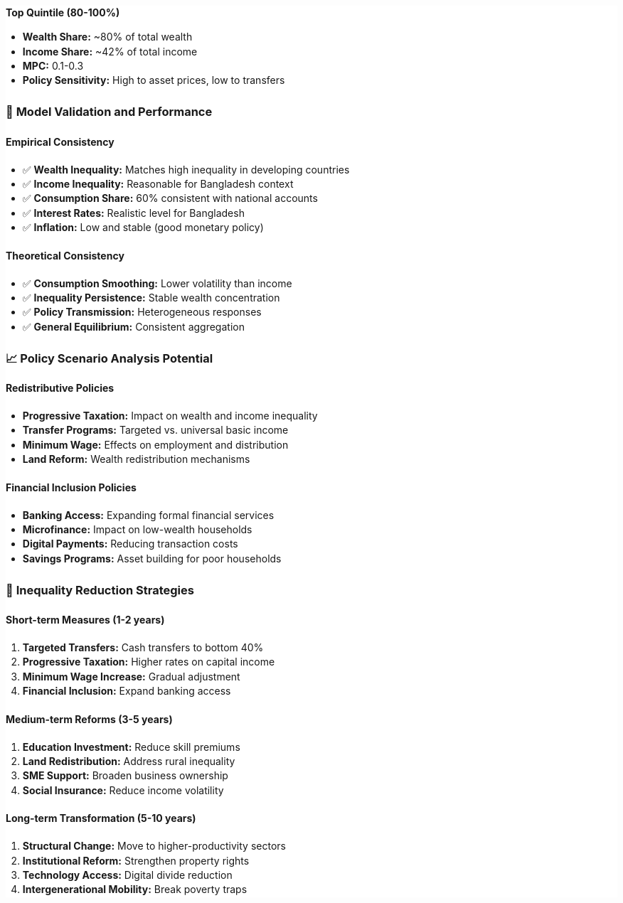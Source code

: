 **Top Quintile (80-100%)**
- **Wealth Share:** ~80% of total wealth
- **Income Share:** ~42% of total income
- **MPC:** 0.1-0.3
- **Policy Sensitivity:** High to asset prices, low to transfers

### 🔧 **Model Validation and Performance**

#### **Empirical Consistency**
- ✅ **Wealth Inequality:** Matches high inequality in developing countries
- ✅ **Income Inequality:** Reasonable for Bangladesh context
- ✅ **Consumption Share:** 60% consistent with national accounts
- ✅ **Interest Rates:** Realistic level for Bangladesh
- ✅ **Inflation:** Low and stable (good monetary policy)

#### **Theoretical Consistency**
- ✅ **Consumption Smoothing:** Lower volatility than income
- ✅ **Inequality Persistence:** Stable wealth concentration
- ✅ **Policy Transmission:** Heterogeneous responses
- ✅ **General Equilibrium:** Consistent aggregation

### 📈 **Policy Scenario Analysis Potential**

#### **Redistributive Policies**
- **Progressive Taxation:** Impact on wealth and income inequality
- **Transfer Programs:** Targeted vs. universal basic income
- **Minimum Wage:** Effects on employment and distribution
- **Land Reform:** Wealth redistribution mechanisms

#### **Financial Inclusion Policies**
- **Banking Access:** Expanding formal financial services
- **Microfinance:** Impact on low-wealth households
- **Digital Payments:** Reducing transaction costs
- **Savings Programs:** Asset building for poor households

### 🎯 **Inequality Reduction Strategies**

#### **Short-term Measures (1-2 years)**
1. **Targeted Transfers:** Cash transfers to bottom 40%
2. **Progressive Taxation:** Higher rates on capital income
3. **Minimum Wage Increase:** Gradual adjustment
4. **Financial Inclusion:** Expand banking access

#### **Medium-term Reforms (3-5 years)**
1. **Education Investment:** Reduce skill premiums
2. **Land Redistribution:** Address rural inequality
3. **SME Support:** Broaden business ownership
4. **Social Insurance:** Reduce income volatility

#### **Long-term Transformation (5-10 years)**
1. **Structural Change:** Move to higher-productivity sectors
2. **Institutional Reform:** Strengthen property rights
3. **Technology Access:** Digital divide reduction
4. **Intergenerational Mobility:** Break poverty traps
